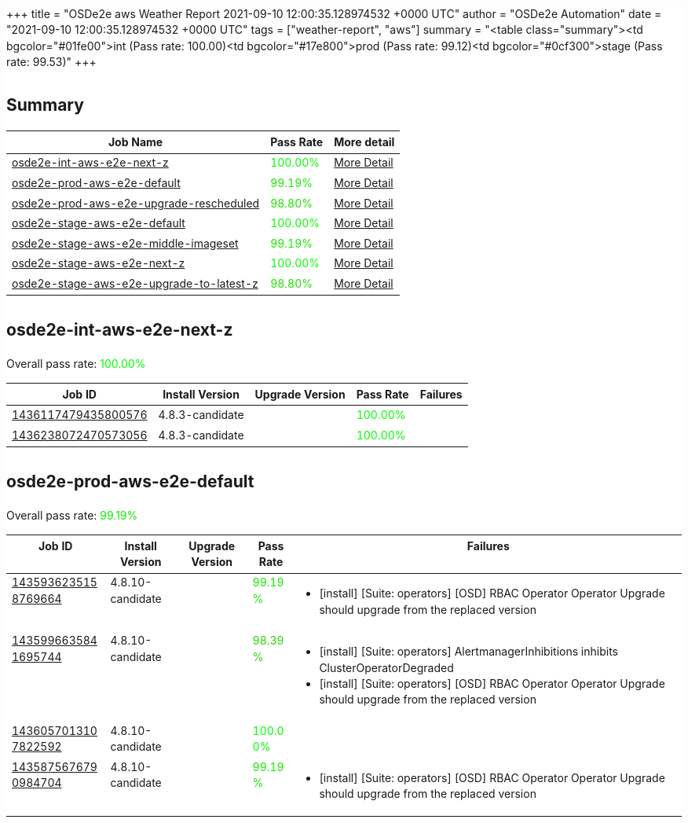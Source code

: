 +++
title = "OSDe2e aws Weather Report 2021-09-10 12:00:35.128974532 +0000 UTC"
author = "OSDe2e Automation"
date = "2021-09-10 12:00:35.128974532 +0000 UTC"
tags = ["weather-report", "aws"]
summary = "<table class=\"summary\"><tr><td bgcolor=\"#01fe00\"></td><td>int (Pass rate: 100.00)</td></tr><tr><td bgcolor=\"#17e800\"></td><td>prod (Pass rate: 99.12)</td></tr><tr><td bgcolor=\"#0cf300\"></td><td>stage (Pass rate: 99.53)</td></tr></table>"
+++
## Summary

| Job Name | Pass Rate | More detail |
|----------|-----------|-------------|
|[osde2e-int-aws-e2e-next-z](https://prow.ci.openshift.org/?job=osde2e-int-aws-e2e-next-z)| <span style="color:#01fe00;">100.00%</span>|[More Detail](#osde2e-int-aws-e2e-next-z)|
|[osde2e-prod-aws-e2e-default](https://prow.ci.openshift.org/?job=osde2e-prod-aws-e2e-default)| <span style="color:#15ea00;">99.19%</span>|[More Detail](#osde2e-prod-aws-e2e-default)|
|[osde2e-prod-aws-e2e-upgrade-rescheduled](https://prow.ci.openshift.org/?job=osde2e-prod-aws-e2e-upgrade-rescheduled)| <span style="color:#1fe000;">98.80%</span>|[More Detail](#osde2e-prod-aws-e2e-upgrade-rescheduled)|
|[osde2e-stage-aws-e2e-default](https://prow.ci.openshift.org/?job=osde2e-stage-aws-e2e-default)| <span style="color:#01fe00;">100.00%</span>|[More Detail](#osde2e-stage-aws-e2e-default)|
|[osde2e-stage-aws-e2e-middle-imageset](https://prow.ci.openshift.org/?job=osde2e-stage-aws-e2e-middle-imageset)| <span style="color:#15ea00;">99.19%</span>|[More Detail](#osde2e-stage-aws-e2e-middle-imageset)|
|[osde2e-stage-aws-e2e-next-z](https://prow.ci.openshift.org/?job=osde2e-stage-aws-e2e-next-z)| <span style="color:#01fe00;">100.00%</span>|[More Detail](#osde2e-stage-aws-e2e-next-z)|
|[osde2e-stage-aws-e2e-upgrade-to-latest-z](https://prow.ci.openshift.org/?job=osde2e-stage-aws-e2e-upgrade-to-latest-z)| <span style="color:#1fe000;">98.80%</span>|[More Detail](#osde2e-stage-aws-e2e-upgrade-to-latest-z)|



## osde2e-int-aws-e2e-next-z

Overall pass rate: <span style="color:#01fe00;">100.00%</span>

| Job ID | Install Version | Upgrade Version | Pass Rate | Failures |
|--------|-----------------|-----------------|-----------|----------|
[1436117479435800576](https://prow.ci.openshift.org/view/gs/origin-ci-test/logs/osde2e-int-aws-e2e-next-z/1436117479435800576) | 4.8.3-candidate |  | <span style="color:#01fe00;">100.00%</span>|
[1436238072470573056](https://prow.ci.openshift.org/view/gs/origin-ci-test/logs/osde2e-int-aws-e2e-next-z/1436238072470573056) | 4.8.3-candidate |  | <span style="color:#01fe00;">100.00%</span>|



## osde2e-prod-aws-e2e-default

Overall pass rate: <span style="color:#15ea00;">99.19%</span>

| Job ID | Install Version | Upgrade Version | Pass Rate | Failures |
|--------|-----------------|-----------------|-----------|----------|
[1435936235158769664](https://prow.ci.openshift.org/view/gs/origin-ci-test/logs/osde2e-prod-aws-e2e-default/1435936235158769664) | 4.8.10-candidate |  | <span style="color:#15ea00;">99.19%</span>|<ul><li>[install] [Suite: operators] [OSD] RBAC Operator Operator Upgrade should upgrade from the replaced version</li></ul>
[1435996635841695744](https://prow.ci.openshift.org/view/gs/origin-ci-test/logs/osde2e-prod-aws-e2e-default/1435996635841695744) | 4.8.10-candidate |  | <span style="color:#2ad500;">98.39%</span>|<ul><li>[install] [Suite: operators] AlertmanagerInhibitions inhibits ClusterOperatorDegraded</li><li>[install] [Suite: operators] [OSD] RBAC Operator Operator Upgrade should upgrade from the replaced version</li></ul>
[1436057013107822592](https://prow.ci.openshift.org/view/gs/origin-ci-test/logs/osde2e-prod-aws-e2e-default/1436057013107822592) | 4.8.10-candidate |  | <span style="color:#01fe00;">100.00%</span>|
[1435875676790984704](https://prow.ci.openshift.org/view/gs/origin-ci-test/logs/osde2e-prod-aws-e2e-default/1435875676790984704) | 4.8.10-candidate |  | <span style="color:#15ea00;">99.19%</span>|<ul><li>[install] [Suite: operators] [OSD] RBAC Operator Operator Upgrade should upgrade from the replaced version</li></ul>
